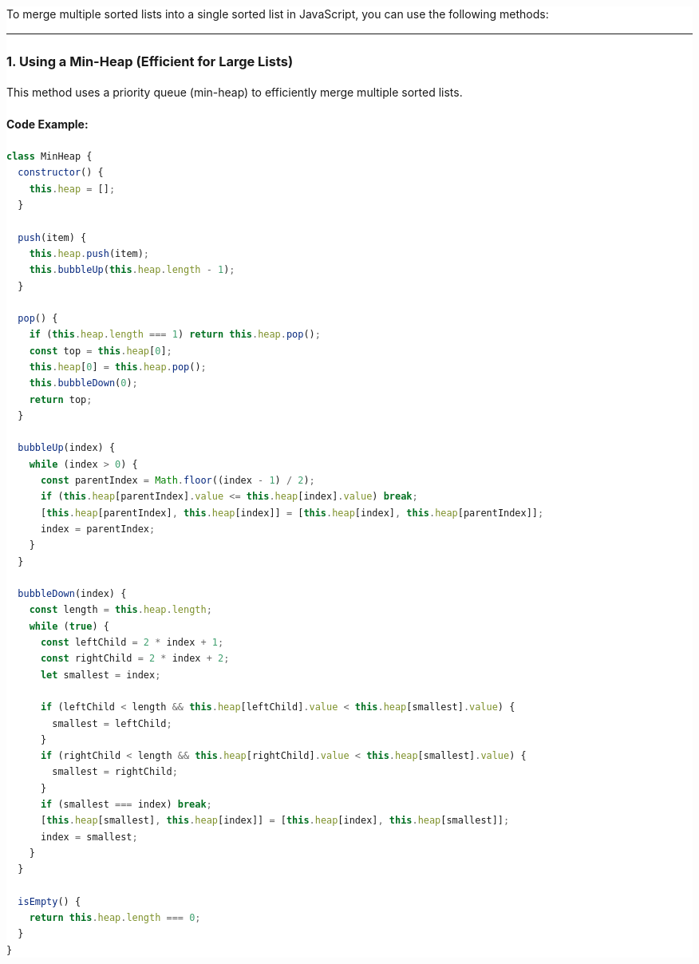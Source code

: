 



To merge multiple sorted lists into a single sorted list in JavaScript, you can use the following methods:

---

### **1. Using a Min-Heap (Efficient for Large Lists)**

This method uses a priority queue (min-heap) to efficiently merge multiple sorted lists.

#### **Code Example:**

```javascript
class MinHeap {
  constructor() {
    this.heap = [];
  }

  push(item) {
    this.heap.push(item);
    this.bubbleUp(this.heap.length - 1);
  }

  pop() {
    if (this.heap.length === 1) return this.heap.pop();
    const top = this.heap[0];
    this.heap[0] = this.heap.pop();
    this.bubbleDown(0);
    return top;
  }

  bubbleUp(index) {
    while (index > 0) {
      const parentIndex = Math.floor((index - 1) / 2);
      if (this.heap[parentIndex].value <= this.heap[index].value) break;
      [this.heap[parentIndex], this.heap[index]] = [this.heap[index], this.heap[parentIndex]];
      index = parentIndex;
    }
  }

  bubbleDown(index) {
    const length = this.heap.length;
    while (true) {
      const leftChild = 2 * index + 1;
      const rightChild = 2 * index + 2;
      let smallest = index;

      if (leftChild < length && this.heap[leftChild].value < this.heap[smallest].value) {
        smallest = leftChild;
      }
      if (rightChild < length && this.heap[rightChild].value < this.heap[smallest].value) {
        smallest = rightChild;
      }
      if (smallest === index) break;
      [this.heap[smallest], this.heap[index]] = [this.heap[index], this.heap[smallest]];
      index = smallest;
    }
  }

  isEmpty() {
    return this.heap.length === 0;
  }
}
```